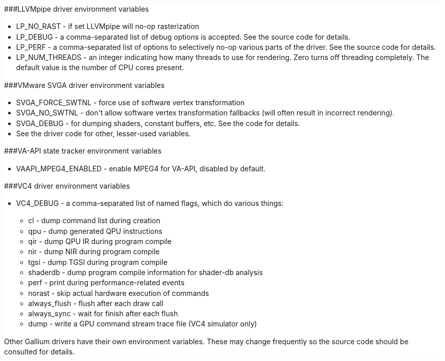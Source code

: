 ###LLVMpipe driver environment variables

* LP_NO_RAST - if set LLVMpipe will no-op rasterization
* LP_DEBUG - a comma-separated list of debug options is accepted.  See the
    source code for details.
* LP_PERF - a comma-separated list of options to selectively no-op various
    parts of the driver.  See the source code for details.
* LP_NUM_THREADS - an integer indicating how many threads to use for rendering.
    Zero turns off threading completely.  The default value is the number of CPU
    cores present.

###VMware SVGA driver environment variables

* SVGA_FORCE_SWTNL - force use of software vertex transformation
* SVGA_NO_SWTNL - don't allow software vertex transformation fallbacks
(will often result in incorrect rendering).
* SVGA_DEBUG - for dumping shaders, constant buffers, etc.  See the code
for details.
* See the driver code for other, lesser-used variables.

###VA-API state tracker environment variables

* VAAPI_MPEG4_ENABLED - enable MPEG4 for VA-API, disabled by default.

###VC4 driver environment variables

* VC4_DEBUG - a comma-separated list of named flags, which do various things:

    * cl - dump command list during creation
    * qpu - dump generated QPU instructions
    * qir - dump QPU IR during program compile
    * nir - dump NIR during program compile
    * tgsi - dump TGSI during program compile
    * shaderdb - dump program compile information for shader-db analysis
    * perf - print during performance-related events
    * norast - skip actual hardware execution of commands
    * always_flush - flush after each draw call
    * always_sync - wait for finish after each flush
    * dump - write a GPU command stream trace file (VC4 simulator only)

Other Gallium drivers have their own environment variables.  These may change
frequently so the source code should be consulted for details.

[1]: shading.html#envvars
[2]: xlibdriver.html
[3]: egl.html